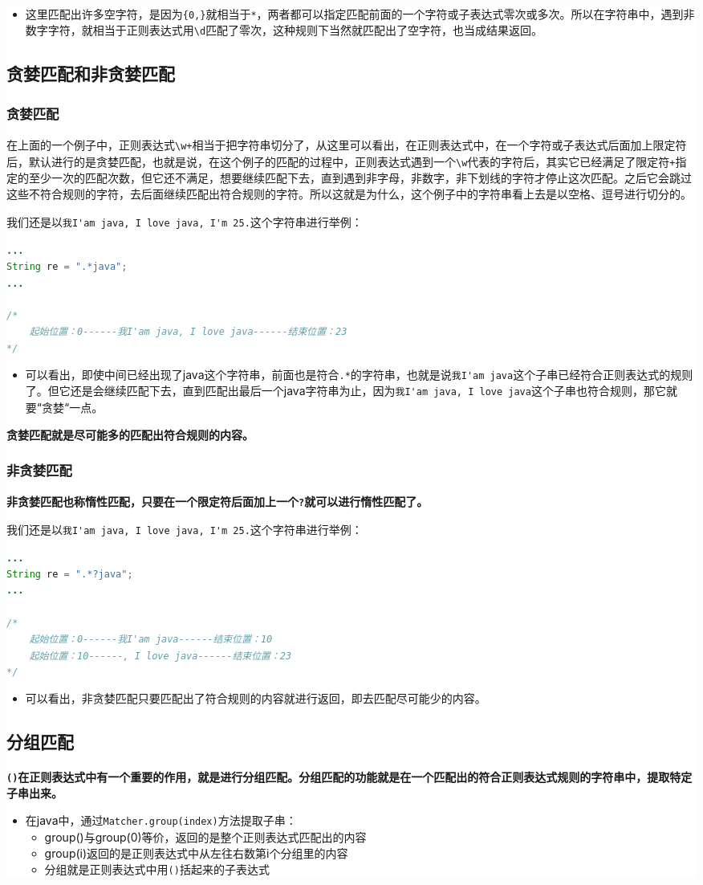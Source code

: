 + 这里匹配出许多空字符，是因为`{0,}`就相当于`*`，两者都可以指定匹配前面的一个字符或子表达式零次或多次。所以在字符串中，遇到非数字字符，就相当于正则表达式用`\d`匹配了零次，这种规则下当然就匹配出了空字符，也当成结果返回。

## 贪婪匹配和非贪婪匹配

### 贪婪匹配

在上面的一个例子中，正则表达式`\w+`相当于把字符串切分了，从这里可以看出，在正则表达式中，在一个字符或子表达式后面加上限定符后，默认进行的是贪婪匹配，也就是说，在这个例子的匹配的过程中，正则表达式遇到一个`\w`代表的字符后，其实它已经满足了限定符`+`指定的至少一次的匹配次数，但它还不满足，想要继续匹配下去，直到遇到非字母，非数字，非下划线的字符才停止这次匹配。之后它会跳过这些不符合规则的字符，去后面继续匹配出符合规则的字符。所以这就是为什么，这个例子中的字符串看上去是以空格、逗号进行切分的。

我们还是以`我I'am java, I love java, I'm 25.`这个字符串进行举例：

``` java
...
String re = ".*java";
...

/*
    起始位置：0------我I'am java, I love java------结束位置：23
*/
```

+ 可以看出，即使中间已经出现了java这个字符串，前面也是符合`.*`的字符串，也就是说`我I'am java`这个子串已经符合正则表达式的规则了。但它还是会继续匹配下去，直到匹配出最后一个java字符串为止，因为`我I'am java, I love java`这个子串也符合规则，那它就要“贪婪“一点。

**贪婪匹配就是尽可能多的匹配出符合规则的内容。**

### 非贪婪匹配

**非贪婪匹配也称惰性匹配，只要在一个限定符后面加上一个`?`就可以进行惰性匹配了。**

我们还是以`我I'am java, I love java, I'm 25.`这个字符串进行举例：

``` java
...
String re = ".*?java";
...

/*
    起始位置：0------我I'am java------结束位置：10
    起始位置：10------, I love java------结束位置：23
*/
```
+ 可以看出，非贪婪匹配只要匹配出了符合规则的内容就进行返回，即去匹配尽可能少的内容。

## 分组匹配

**`()`在正则表达式中有一个重要的作用，就是进行分组匹配。分组匹配的功能就是在一个匹配出的符合正则表达式规则的字符串中，提取特定子串出来。**

+ 在java中，通过`Matcher.group(index)`方法提取子串：
    + group()与group(0)等价，返回的是整个正则表达式匹配出的内容
    + group(i)返回的是正则表达式中从左往右数第i个分组里的内容
    + 分组就是正则表达式中用`()`括起来的子表达式
